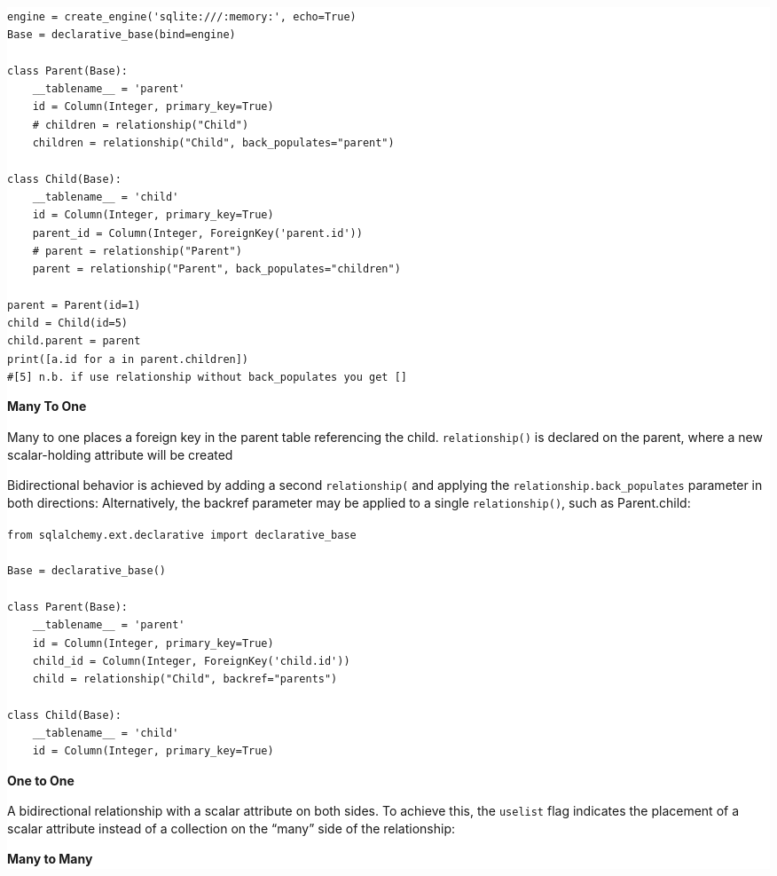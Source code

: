     engine = create_engine('sqlite:///:memory:', echo=True)
    Base = declarative_base(bind=engine)

    class Parent(Base):
        __tablename__ = 'parent'
        id = Column(Integer, primary_key=True)
        # children = relationship("Child")
        children = relationship("Child", back_populates="parent")

    class Child(Base):
        __tablename__ = 'child'
        id = Column(Integer, primary_key=True)
        parent_id = Column(Integer, ForeignKey('parent.id'))
        # parent = relationship("Parent")
        parent = relationship("Parent", back_populates="children")

    parent = Parent(id=1)
    child = Child(id=5)
    child.parent = parent
    print([a.id for a in parent.children])
    #[5] n.b. if use relationship without back_populates you get []

**Many To One**

Many to one places a foreign key in the parent table referencing the child. `relationship()` is declared on the parent, where a new scalar-holding attribute will be created

Bidirectional behavior is achieved by adding a second `relationship(` and applying the `relationship.back_populates` parameter in both directions:
Alternatively, the backref parameter may be applied to a single `relationship()`, such as Parent.child:

    from sqlalchemy.ext.declarative import declarative_base

    Base = declarative_base()

    class Parent(Base):
        __tablename__ = 'parent'
        id = Column(Integer, primary_key=True)
        child_id = Column(Integer, ForeignKey('child.id'))
        child = relationship("Child", backref="parents")

    class Child(Base):
        __tablename__ = 'child'
        id = Column(Integer, primary_key=True)

**One to One**

A bidirectional relationship with a scalar attribute on both sides. To achieve this, the `uselist` flag indicates the placement of a scalar attribute instead of a collection on the “many” side of the relationship:

**Many to Many**
